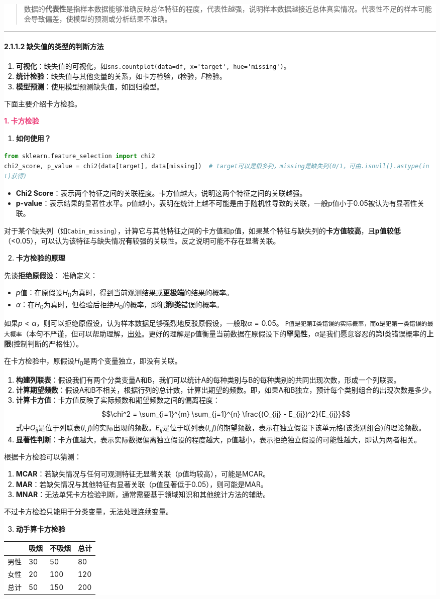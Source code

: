 > 数据的**代表性**是指样本数据能够准确反映总体特征的程度，代表性越强，说明样本数据越接近总体真实情况。代表性不足的样本可能会导致偏差，使模型的预测或分析结果不准确。

---

#### 2.1.1.2 缺失值的类型的判断方法

1. **可视化**：缺失值的可视化，如`sns.countplot(data=df, x='target', hue='missing')`。
2. **统计检验**：缺失值与其他变量的关系，如卡方检验，$t$检验，$F$检验。
3. **模型预测**：使用模型预测缺失值，如回归模型。

下面主要介绍卡方检验。
<p style="color:#EC407A; font-weight:bold">1. 卡方检验</p>

1. **如何使用？**
```python
from sklearn.feature_selection import chi2
chi2_score, p_value = chi2(data[target], data[missing])  # target可以是很多列，missing是缺失列(0/1，可由.isnull().astype(int)获得)
```
- **Chi2 Score**：表示两个特征之间的关联程度。卡方值越大，说明这两个特征之间的关联越强。
- **p-value**：表示结果的显著性水平。p值越小，表明在统计上越不可能是由于随机性导致的关联，一般p值小于0.05被认为有显著性关联。

对于某个缺失列（如`Cabin_missing`），计算它与其他特征之间的卡方值和p值，如果某个特征与缺失列的**卡方值较高**，且**p值较低**（<0.05），可以认为该特征与缺失情况**有**较强的关联性。反之说明可能不存在显著关联。

2. **卡方检验的原理**

先谈**拒绝原假设**：
准确定义：
- $p$值：在原假设$H_0$为真时，得到当前观测结果或**更极端**的结果的概率。
- $\alpha$：在$H_0$为真时，但检验后拒绝$H_0$的概率，即犯**第I类**错误的概率。

如果$p<\alpha$，则可以拒绝原假设，认为样本数据足够强烈地反驳原假设，一般取$\alpha=0.05$。
`P值是犯第I类错误的实际概率，而α是犯第一类错误的最大概率`（本句不严谨，但可以帮助理解，[出处](https://zhuanlan.zhihu.com/p/52476581)。更好的理解是p值衡量当前数据在原假设下的**罕见性**，$\alpha$是我们愿意容忍的第I类错误概率的**上限**(控制判断的严格性)）。

在卡方检验中，原假设$H_0$是两个变量独立，即没有关联。
1. **构建列联表**：假设我们有两个分类变量A和B，我们可以统计A的每种类别与B的每种类别的共同出现次数，形成一个列联表。
2. **计算期望频数**：假设A和B不相关，根据行列的总计数，计算出期望的频数。即，如果A和B独立，预计每个类别组合的出现次数是多少。
3. **计算卡方值**：卡方值反映了实际频数和期望频数之间的偏离程度：
$$\chi^2 = \sum_{i=1}^{m} \sum_{j=1}^{n} \frac{(O_{ij} - E_{ij})^2}{E_{ij}}$$式中$O_{ij}$是位于列联表$(i,j)$的实际出现的频数。$E_{ij}$是位于联列表$(i,j)$的期望频数，表示在独立假设下该单元格(该类别组合)的理论频数。
4. **显著性判断**：卡方值越大，表示实际数据偏离独立假设的程度越大，p值越小，表示拒绝独立假设的可能性越大，即认为两者相关。

根据卡方检验可以猜测：
1. **MCAR**：若缺失情况与任何可观测特征无显著关联（p值均较高），可能是MCAR。
2. **MAR**：若缺失情况与其他特征有显著关联（p值显著低于0.05），则可能是MAR。
3. **MNAR**：无法单凭卡方检验判断，通常需要基于领域知识和其他统计方法的辅助。

不过卡方检验只能用于分类变量，无法处理连续变量。

3. **动手算卡方检验**

|      | 吸烟 | 不吸烟 | 总计 |
|------|------|--------|------|
| 男性 | 30   | 50     | 80   |
| 女性 | 20   | 100    | 120  |
| 总计 | 50   | 150    | 200  |
